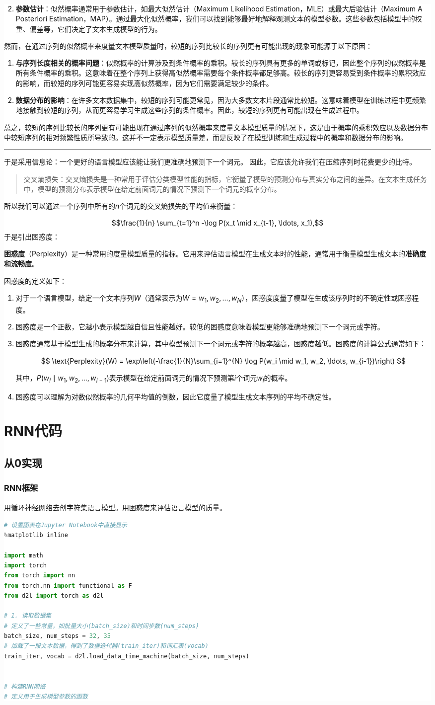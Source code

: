 2. **参数估计**：似然概率通常用于参数估计，如最大似然估计（Maximum Likelihood Estimation，MLE）或最大后验估计（Maximum A Posteriori Estimation，MAP）。通过最大化似然概率，我们可以找到能够最好地解释观测文本的模型参数。这些参数包括模型中的权重、偏差等，它们决定了文本生成模型的行为。

然而，在通过序列的似然概率来度量文本模型质量时，较短的序列比较长的序列更有可能出现的现象可能源于以下原因：

1. **与序列长度相关的概率问题**：似然概率的计算涉及到条件概率的乘积。较长的序列具有更多的单词或标记，因此整个序列的似然概率是所有条件概率的乘积。这意味着在整个序列上获得高似然概率需要每个条件概率都足够高。较长的序列更容易受到条件概率的累积效应的影响，而较短的序列可能更容易实现高似然概率，因为它们需要满足较少的条件。

2. **数据分布的影响**：在许多文本数据集中，较短的序列可能更常见，因为大多数文本片段通常比较短。这意味着模型在训练过程中更频繁地接触到较短的序列，从而更容易学习生成这些序列的条件概率。因此，较短的序列更有可能出现在生成过程中。

总之，较短的序列比较长的序列更有可能出现在通过序列的似然概率来度量文本模型质量的情况下，这是由于概率的乘积效应以及数据分布中较短序列的相对频繁性质所导致的。这并不一定表示模型质量差，而是反映了在模型训练和生成过程中的概率和数据分布的影响。

***
于是采用信息论：一个更好的语言模型应该能让我们更准确地预测下一个词元。
因此，它应该允许我们在压缩序列时花费更少的比特。
>交叉熵损失：交叉熵损失是一种常用于评估分类模型性能的指标，它衡量了模型的预测分布与真实分布之间的差异。在文本生成任务中，模型的预测分布表示模型在给定前面词元的情况下预测下一个词元的概率分布。

所以我们可以通过一个序列中所有的$n$个词元的交叉熵损失的平均值来衡量：

$$\frac{1}{n} \sum_{t=1}^n -\log P(x_t \mid x_{t-1}, \ldots, x_1),$$
于是引出困惑度：

**困惑度**（Perplexity）是一种常用的度量模型质量的指标。它用来评估语言模型在生成文本时的性能，通常用于衡量模型生成文本的**准确度和流畅度**。

困惑度的定义如下：

1. 对于一个语言模型，给定一个文本序列$W$（通常表示为$W = w_1, w_2, \ldots, w_N$），困惑度度量了模型在生成该序列时的不确定性或困惑程度。
2. 困惑度是一个正数，它越小表示模型越自信且性能越好。较低的困惑度意味着模型更能够准确地预测下一个词元或字符。
3. 困惑度通常基于模型生成的概率分布来计算，其中模型预测下一个词元或字符的概率越高，困惑度越低。困惑度的计算公式通常如下：

   $$
   \text{Perplexity}(W) = \exp\left(-\frac{1}{N}\sum_{i=1}^{N} \log P(w_i \mid w_1, w_2, \ldots, w_{i-1})\right)
   $$

   其中，$P(w_i \mid w_1, w_2, \ldots, w_{i-1})$表示模型在给定前面词元的情况下预测第$i$个词元$w_i$的概率。

4. 困惑度可以理解为对数似然概率的几何平均值的倒数，因此它度量了模型生成文本序列的平均不确定性。



# RNN代码
## 从0实现
### RNN框架

用循环神经网络去创字符集语言模型。用困惑度来评估语言模型的质量。

```python
# 设置图表在Jupyter Notebook中直接显示
%matplotlib inline

import math
import torch
from torch import nn
from torch.nn import functional as F
from d2l import torch as d2l

# 1. 读取数据集
# 定义了一些常量，如批量大小(batch_size)和时间步数(num_steps)
batch_size, num_steps = 32, 35
# 加载了一段文本数据，得到了数据迭代器(train_iter)和词汇表(vocab)
train_iter, vocab = d2l.load_data_time_machine(batch_size, num_steps)


# 构建RNN网络
# 定义用于生成模型参数的函数
```